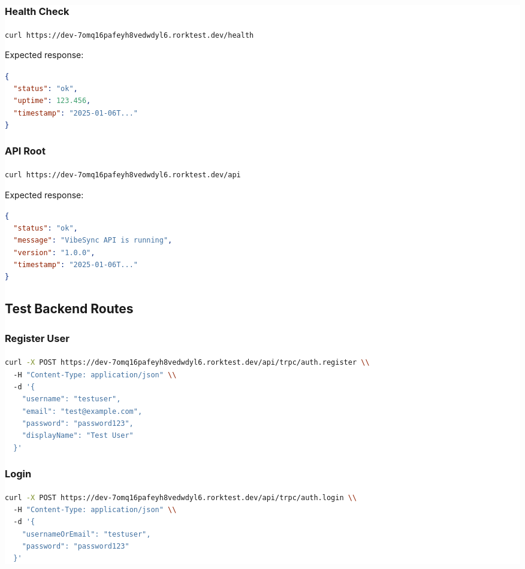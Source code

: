 ### Health Check
```bash
curl https://dev-7omq16pafeyh8vedwdyl6.rorktest.dev/health
```

Expected response:
```json
{
  "status": "ok",
  "uptime": 123.456,
  "timestamp": "2025-01-06T..."
}
```

### API Root
```bash
curl https://dev-7omq16pafeyh8vedwdyl6.rorktest.dev/api
```

Expected response:
```json
{
  "status": "ok",
  "message": "VibeSync API is running",
  "version": "1.0.0",
  "timestamp": "2025-01-06T..."
}
```

## Test Backend Routes

### Register User
```bash
curl -X POST https://dev-7omq16pafeyh8vedwdyl6.rorktest.dev/api/trpc/auth.register \\
  -H "Content-Type: application/json" \\
  -d '{
    "username": "testuser",
    "email": "test@example.com",
    "password": "password123",
    "displayName": "Test User"
  }'
```

### Login
```bash
curl -X POST https://dev-7omq16pafeyh8vedwdyl6.rorktest.dev/api/trpc/auth.login \\
  -H "Content-Type: application/json" \\
  -d '{
    "usernameOrEmail": "testuser",
    "password": "password123"
  }'
```
